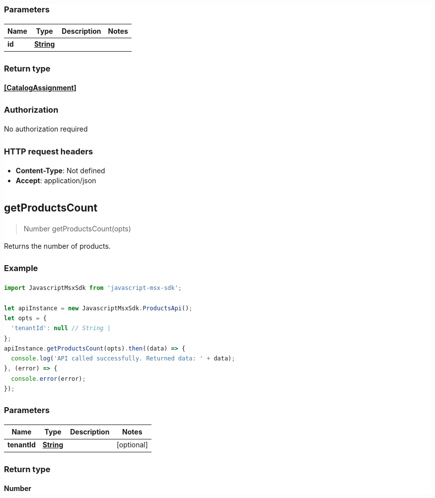 ### Parameters


Name | Type | Description  | Notes
------------- | ------------- | ------------- | -------------
 **id** | [**String**](.md)|  | 

### Return type

[**[CatalogAssignment]**](CatalogAssignment.md)

### Authorization

No authorization required

### HTTP request headers

- **Content-Type**: Not defined
- **Accept**: application/json


## getProductsCount

> Number getProductsCount(opts)

Returns the number of products.

### Example

```javascript
import JavascriptMsxSdk from 'javascript-msx-sdk';

let apiInstance = new JavascriptMsxSdk.ProductsApi();
let opts = {
  'tenantId': null // String | 
};
apiInstance.getProductsCount(opts).then((data) => {
  console.log('API called successfully. Returned data: ' + data);
}, (error) => {
  console.error(error);
});

```

### Parameters


Name | Type | Description  | Notes
------------- | ------------- | ------------- | -------------
 **tenantId** | [**String**](.md)|  | [optional] 

### Return type

**Number**

